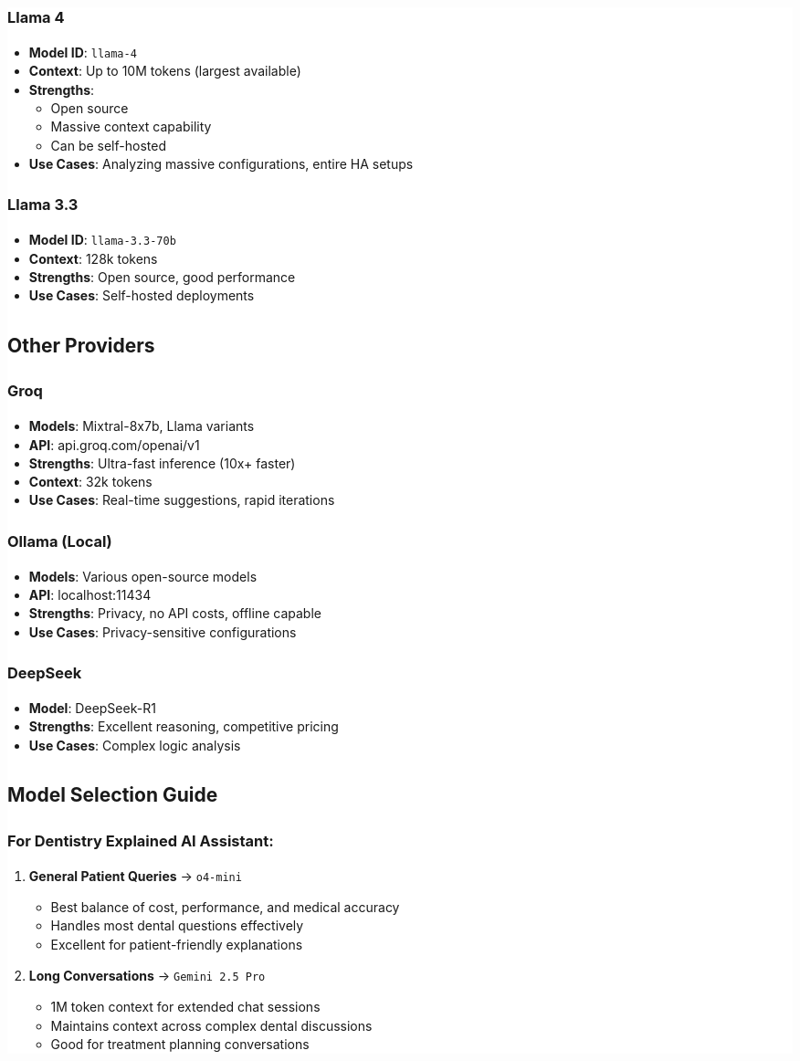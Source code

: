 ### Llama 4
- **Model ID**: `llama-4`
- **Context**: Up to 10M tokens (largest available)
- **Strengths**: 
  - Open source
  - Massive context capability
  - Can be self-hosted
- **Use Cases**: Analyzing massive configurations, entire HA setups

### Llama 3.3
- **Model ID**: `llama-3.3-70b`
- **Context**: 128k tokens
- **Strengths**: Open source, good performance
- **Use Cases**: Self-hosted deployments

## Other Providers

### Groq
- **Models**: Mixtral-8x7b, Llama variants
- **API**: api.groq.com/openai/v1
- **Strengths**: Ultra-fast inference (10x+ faster)
- **Context**: 32k tokens
- **Use Cases**: Real-time suggestions, rapid iterations

### Ollama (Local)
- **Models**: Various open-source models
- **API**: localhost:11434
- **Strengths**: Privacy, no API costs, offline capable
- **Use Cases**: Privacy-sensitive configurations

### DeepSeek
- **Model**: DeepSeek-R1
- **Strengths**: Excellent reasoning, competitive pricing
- **Use Cases**: Complex logic analysis

## Model Selection Guide

### For Dentistry Explained AI Assistant:

1. **General Patient Queries** → `o4-mini`
   - Best balance of cost, performance, and medical accuracy
   - Handles most dental questions effectively
   - Excellent for patient-friendly explanations

2. **Long Conversations** → `Gemini 2.5 Pro`
   - 1M token context for extended chat sessions
   - Maintains context across complex dental discussions
   - Good for treatment planning conversations
